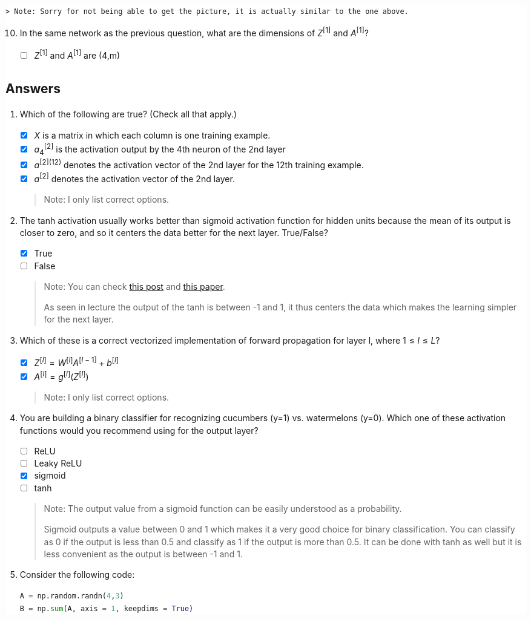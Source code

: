     > Note: Sorry for not being able to get the picture, it is actually similar to the one above.

10. In the same network as the previous question, what are the dimensions of $Z^{[1]}$ and $A^{[1]}$?

    - [ ] $Z^{[1]}$ and $A^{[1]}$ are (4,m)

## Answers

1. Which of the following are true? (Check all that apply.)

    - [x] $X$ is a matrix in which each column is one training example.
    - [x] $a^{[2]}_4$ is the activation output by the 4th neuron of the 2nd layer
    - [x] $a^{[2](12)}$ denotes the activation vector of the 2nd layer for the 12th training example.
    - [x] $a^{[2]}$ denotes the activation vector of the 2nd layer.

    > Note: I only list correct options.

2. The tanh activation usually works better than sigmoid activation function for hidden units because the mean of its output is closer to zero, and so it centers the data better for the next layer. True/False?

    - [x] True
    - [ ] False

    > Note: You can check [this post](https://stats.stackexchange.com/a/101563/169377) and [this paper](http://yann.lecun.com/exdb/publis/pdf/lecun-98b.pdf).
    >
    > As seen in lecture the output of the tanh is between -1 and 1, it thus centers the data which makes the learning simpler for the next layer.

3. Which of these is a correct vectorized implementation of forward propagation for layer l, where $1≤l≤L$?

    - [x] $Z^{[l]}=W^{[l]}A^{[l−1]}+b^{[l]}$
    - [x] $A^{[l]}=g^{[l]}(Z^{[l]})$

    > Note: I only list correct options.

4. You are building a binary classifier for recognizing cucumbers (y=1) vs. watermelons (y=0). Which one of these activation functions would you recommend using for the output layer?

    - [ ] ReLU
    - [ ] Leaky ReLU
    - [x] sigmoid
    - [ ] tanh

    > Note: The output value from a sigmoid function can be easily understood as a probability.
    >
    > Sigmoid outputs a value between 0 and 1 which makes it a very good choice for binary classification. You can classify as 0 if the output is less than 0.5 and classify as 1 if the output is more than 0.5. It can be done with tanh as well but it is less convenient as the output is between -1 and 1.

5. Consider the following code:

    ```python
    A = np.random.randn(4,3)
    B = np.sum(A, axis = 1, keepdims = True)
    ```
